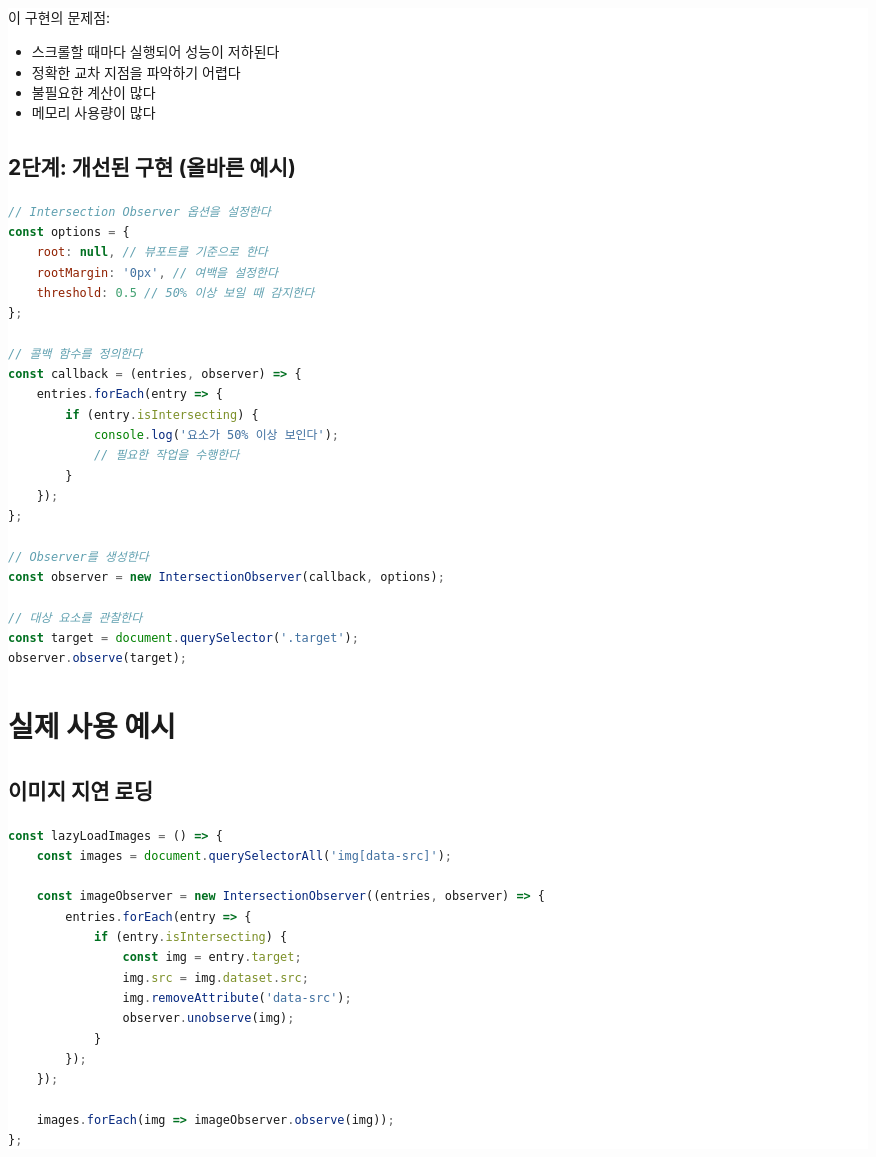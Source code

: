 이 구현의 문제점:
- 스크롤할 때마다 실행되어 성능이 저하된다
- 정확한 교차 지점을 파악하기 어렵다
- 불필요한 계산이 많다
- 메모리 사용량이 많다

## 2단계: 개선된 구현 (올바른 예시)
```javascript
// Intersection Observer 옵션을 설정한다
const options = {
    root: null, // 뷰포트를 기준으로 한다
    rootMargin: '0px', // 여백을 설정한다
    threshold: 0.5 // 50% 이상 보일 때 감지한다
};

// 콜백 함수를 정의한다
const callback = (entries, observer) => {
    entries.forEach(entry => {
        if (entry.isIntersecting) {
            console.log('요소가 50% 이상 보인다');
            // 필요한 작업을 수행한다
        }
    });
};

// Observer를 생성한다
const observer = new IntersectionObserver(callback, options);

// 대상 요소를 관찰한다
const target = document.querySelector('.target');
observer.observe(target);
```

# 실제 사용 예시

## 이미지 지연 로딩
```javascript
const lazyLoadImages = () => {
    const images = document.querySelectorAll('img[data-src]');
    
    const imageObserver = new IntersectionObserver((entries, observer) => {
        entries.forEach(entry => {
            if (entry.isIntersecting) {
                const img = entry.target;
                img.src = img.dataset.src;
                img.removeAttribute('data-src');
                observer.unobserve(img);
            }
        });
    });
    
    images.forEach(img => imageObserver.observe(img));
};
```
